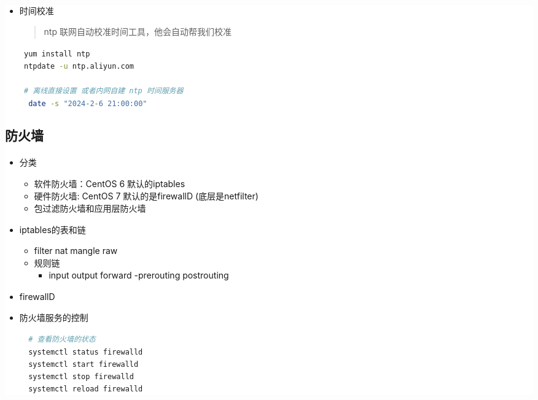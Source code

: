   ```bash
   ```
* 时间校准
  > ntp 联网自动校准时间工具，他会自动帮我们校准
  ```bash
   yum install ntp
   ntpdate -u ntp.aliyun.com

   # 离线直接设置 或者内网自建 ntp 时间服务器
    date -s "2024-2-6 21:00:00"

  ```
## 防火墙
* 分类
  - 软件防火墙：CentOS 6 默认的iptables
  - 硬件防火墙: CentOS 7 默认的是firewallD (底层是netfilter)
  - 包过滤防火墙和应用层防火墙
* iptables的表和链
  - filter nat mangle raw
  + 规则链
    - input output forward
    -prerouting postrouting
* firewallD

* 防火墙服务的控制
  ```bash
    # 查看防火墙的状态
    systemctl status firewalld 
    systemctl start firewalld
    systemctl stop firewalld
    systemctl reload firewalld
  ```